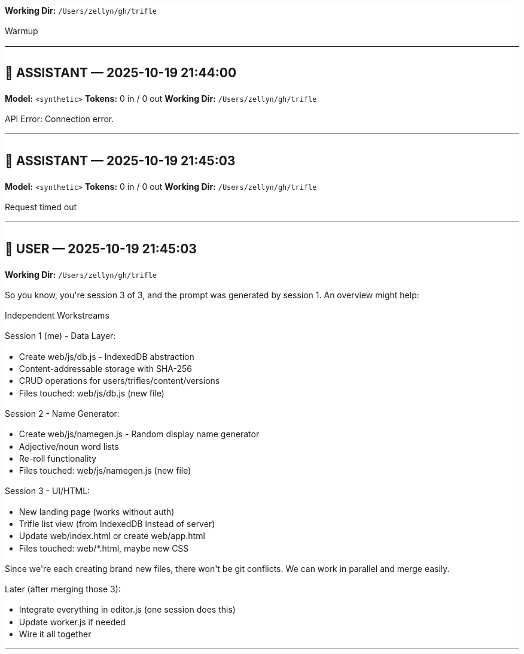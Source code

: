 **Working Dir:** `/Users/zellyn/gh/trifle`

Warmup

---
## 🤖 ASSISTANT — 2025-10-19 21:44:00

**Model:** `<synthetic>`
**Tokens:** 0 in / 0 out
**Working Dir:** `/Users/zellyn/gh/trifle`

API Error: Connection error.

---
## 🤖 ASSISTANT — 2025-10-19 21:45:03

**Model:** `<synthetic>`
**Tokens:** 0 in / 0 out
**Working Dir:** `/Users/zellyn/gh/trifle`

Request timed out

---
## 👤 USER — 2025-10-19 21:45:03

**Working Dir:** `/Users/zellyn/gh/trifle`

So you know, you're session 3 of 3, and the prompt was generated by session 1. An overview might help:

  Independent Workstreams

  Session 1 (me) - Data Layer:
  - Create web/js/db.js - IndexedDB abstraction
  - Content-addressable storage with SHA-256
  - CRUD operations for users/trifles/content/versions
  - Files touched: web/js/db.js (new file)

  Session 2 - Name Generator:
  - Create web/js/namegen.js - Random display name generator
  - Adjective/noun word lists
  - Re-roll functionality
  - Files touched: web/js/namegen.js (new file)

  Session 3 - UI/HTML:
  - New landing page (works without auth)
  - Trifle list view (from IndexedDB instead of server)
  - Update web/index.html or create web/app.html
  - Files touched: web/*.html, maybe new CSS

  Since we're each creating brand new files, there won't be git conflicts. We can work in parallel and merge easily.

  Later (after merging those 3):
  - Integrate everything in editor.js (one session does this)
  - Update worker.js if needed
  - Wire it all together

---